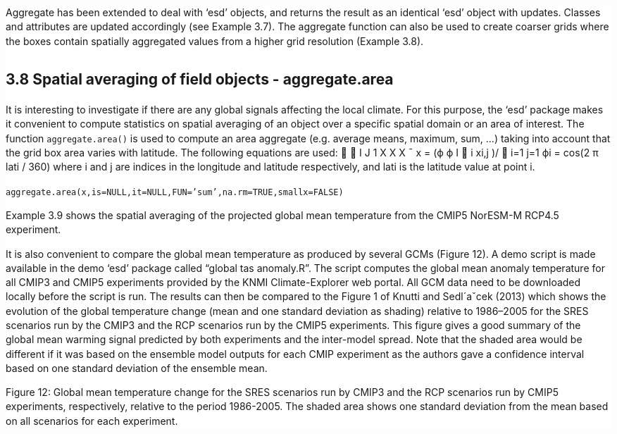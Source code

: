 Aggregate has been extended to deal with ‘esd’ objects, and returns the result as an identical ‘esd’ object with updates. Classes and attributes are updated accordingly (see Example 3.7). The aggregate function can also be used to create coarser grids where the boxes contain spatially aggregated values from a higher grid resolution (Example 3.8).

## 3.8 Spatial averaging of field objects - aggregate.area
It is interesting to investigate if there are any global signals affecting the local climate. For this purpose, the ‘esd’ package makes it convenient to compute statistics on spatial averaging of an
object over a specific spatial domain or an area of interest. The function `aggregate.area()` is used to compute an area aggregate (e.g. average means, maximum, sum, ...) taking into account that the grid box area varies with latitude. The following equations are used:


I
J
1 X
X
X
¯
x =
(ϕ
ϕ
I

i xi,j )/

i=1
j=1
ϕi = cos(2 π lati / 360)
where i and j are indices in the longitude and latitude respectively, and lati is the latitude value at point i.

`aggregate.area(x,is=NULL,it=NULL,FUN=’sum’,na.rm=TRUE,smallx=FALSE)`

Example 3.9 shows the spatial averaging of the projected global mean temperature from the CMIP5 NorESM-M RCP4.5 experiment.

It is also convenient to compare the global mean temperature as produced by several GCMs (Figure 12). A demo script is made available in the demo ‘esd’ package called “global tas anomaly.R”. The script computes the global mean anomaly temperature for all CMIP3 and CMIP5 experiments provided by the KNMI Climate-Explorer web portal. All GCM data need to be downloaded locally before the script is run. The results can then be compared to the Figure 1 of Knutti and Sedl´aˇcek (2013) which shows the evolution of the global temperature change (mean and one standard deviation as shading) relative to 1986–2005 for the SRES scenarios run by the CMIP3 and the RCP scenarios run by the CMIP5 experiments. This figure gives a good summary of the global mean warming signal predicted by both experiments and the inter-model spread. Note that the shaded area would be different if it was based on the ensemble model outputs for each CMIP experiment as the authors gave a confidence interval based on one standard deviation of the ensemble mean.

Figure 12: Global mean temperature change for the SRES scenarios run by CMIP3 and the RCP scenarios run by CMIP5 experiments, respectively, relative to the period 1986-2005. The shaded area shows one standard deviation from the mean based on all scenarios for each experiment.
